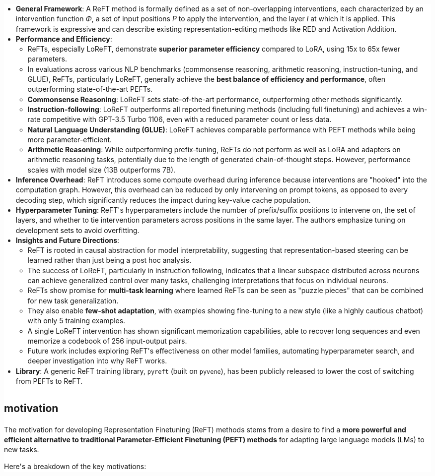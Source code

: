 - **General Framework**: A ReFT method is formally defined as a set of non-overlapping interventions, each characterized by an intervention function $\Phi$, a set of input positions $P$ to apply the intervention, and the layer $l$ at which it is applied. This framework is expressive and can describe existing representation-editing methods like RED and Activation Addition.
- **Performance and Efficiency**:
    - ReFTs, especially LoReFT, demonstrate **superior parameter efficiency** compared to LoRA, using 15x to 65x fewer parameters.
    - In evaluations across various NLP benchmarks (commonsense reasoning, arithmetic reasoning, instruction-tuning, and GLUE), ReFTs, particularly LoReFT, generally achieve the **best balance of efficiency and performance**, often outperforming state-of-the-art PEFTs.
    - **Commonsense Reasoning**: LoReFT sets state-of-the-art performance, outperforming other methods significantly.
    - **Instruction-following**: LoReFT outperforms all reported finetuning methods (including full finetuning) and achieves a win-rate competitive with GPT-3.5 Turbo 1106, even with a reduced parameter count or less data.
    - **Natural Language Understanding (GLUE)**: LoReFT achieves comparable performance with PEFT methods while being more parameter-efficient.
    - **Arithmetic Reasoning**: While outperforming prefix-tuning, ReFTs do not perform as well as LoRA and adapters on arithmetic reasoning tasks, potentially due to the length of generated chain-of-thought steps. However, performance scales with model size (13B outperforms 7B).
- **Inference Overhead**: ReFT introduces some compute overhead during inference because interventions are "hooked" into the computation graph. However, this overhead can be reduced by only intervening on prompt tokens, as opposed to every decoding step, which significantly reduces the impact during key-value cache population.
- **Hyperparameter Tuning**: ReFT's hyperparameters include the number of prefix/suffix positions to intervene on, the set of layers, and whether to tie intervention parameters across positions in the same layer. The authors emphasize tuning on development sets to avoid overfitting.
- **Insights and Future Directions**:
    - ReFT is rooted in causal abstraction for model interpretability, suggesting that representation-based steering can be learned rather than just being a post hoc analysis.
    - The success of LoReFT, particularly in instruction following, indicates that a linear subspace distributed across neurons can achieve generalized control over many tasks, challenging interpretations that focus on individual neurons.
    - ReFTs show promise for **multi-task learning** where learned ReFTs can be seen as "puzzle pieces" that can be combined for new task generalization.
    - They also enable **few-shot adaptation**, with examples showing fine-tuning to a new style (like a highly cautious chatbot) with only 5 training examples.
    - A single LoReFT intervention has shown significant memorization capabilities, able to recover long sequences and even memorize a codebook of 256 input-output pairs.
    - Future work includes exploring ReFT's effectiveness on other model families, automating hyperparameter search, and deeper investigation into why ReFT works.
- **Library**: A generic ReFT training library, `pyreft` (built on `pyvene`), has been publicly released to lower the cost of switching from PEFTs to ReFT.


## motivation
The motivation for developing Representation Finetuning (ReFT) methods stems from a desire to find a **more powerful and efficient alternative to traditional Parameter-Efficient Finetuning (PEFT) methods** for adapting large language models (LMs) to new tasks.

Here's a breakdown of the key motivations:
